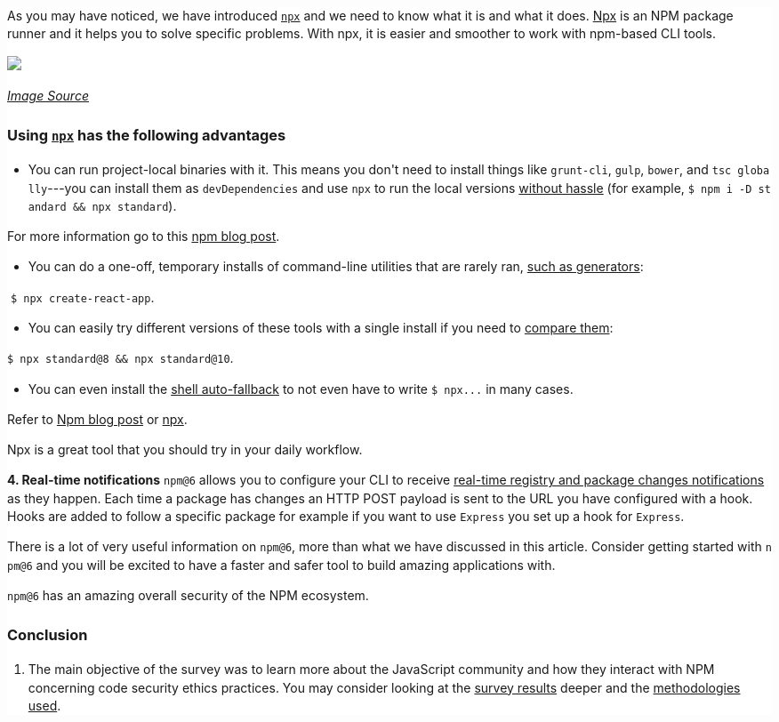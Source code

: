 As you may have noticed, we have introduced [`npx`](https://medium.com/@maybekatz/introducing-npx-an-npm-package-runner-55f7d4bd282b) and we need to know what it is and what it does. [Npx](https://www.npmjs.com/package/npx) is an NPM package runner and it helps you to solve specific problems. With npx, it is easier and smoother to work with npm-based CLI tools.

![](/npm-registry-opensource-code-security-with-npm6/npx.gif)

[*Image Source*](https://blog.npmjs.org/post/173240511455/the-new-npm-cli-a-year-in-review-or-what-you)

### Using [`npx`](https://www.npmjs.com/package/npx) has the following advantages
-   You can run project-local binaries with it. This means you don't need to install things like `grunt-cli`, `gulp`, `bower`, and `tsc globally`---you can install them as `devDependencies` and use `npx` to run the local versions [without hassle](https://blog.npmjs.org/post/173240511455/the-new-npm-cli-a-year-in-review-or-what-you) (for example, `$ npm i -D standard && npx standard`).

For more information go to this [npm blog post](https://blog.npmjs.org/post/173240511455/the-new-npm-cli-a-year-in-review-or-what-you).

-   You can do a one-off, temporary installs of command-line utilities that are rarely ran, [such as generators](https://blog.npmjs.org/post/173240511455/the-new-npm-cli-a-year-in-review-or-what-you):

 `$ npx create-react-app`.

-   You can easily try different versions of these tools with a single install if you need to [compare them](https://blog.npmjs.org/post/173240511455/the-new-npm-cli-a-year-in-review-or-what-you): 

`$ npx standard@8 && npx standard@10`.

-   You can even install the [shell auto-fallback](https://www.npmjs.com/package/npx#shell-auto-fallback) to not even have to write `$ npx...` in many cases.

Refer to [Npm blog post](https://blog.npmjs.org/post/173240511455/the-new-npm-cli-a-year-in-review-or-what-you) or [npx](https://www.npmjs.com/package/npx).

Npx is a great tool that you should try in your daily workflow.

**4. Real-time notifications**
`npm@6` allows you to configure your CLI to receive [real-time registry and package changes notifications](https://blog.npmjs.org/post/145260155635/introducing-hooks-get-notifications-of-npm)
as they happen. Each time a package has changes an HTTP POST payload is sent to the URL you have configured with a hook. Hooks are added to follow a specific package for example if you want to use `Express` you set up a hook for `Express`.

There is a lot of very useful information on `npm@6`, more than what we have discussed in this article. Consider getting started with `npm@6` and you will be excited to have a faster and safer tool to build amazing applications with.

`npm@6` has an amazing overall security of the NPM ecosystem.

### Conclusion
1. The main objective of the survey was to learn more about the JavaScript community and how they interact with NPM concerning code security ethics practices. You may consider looking at the [survey results](https://medium.com/npm-inc/security-in-the-js-community-4bac032e553b) deeper and the [methodologies used](https://medium.com/npm-inc/javascript-survey-methodology-1f2290ffc3db).
